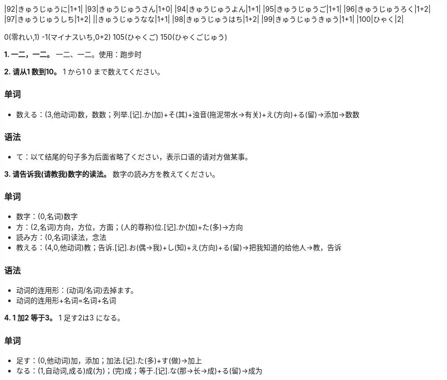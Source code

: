 |92|きゅうじゅうに|1+1|
|93|きゅうじゅうさん|1+0|
|94|きゅうじゅうよん|1+1|
|95|きゅうじゅうご|1+1|
|96|きゅうじゅうろく|1+2|
|97|きゅうじゅうしち|1+2|
||きゅうじゅうなな|1+1|
|98|きゅうじゅうはち|1+2|
|99|きゅうじゅうきゅう|1+1|
|100|ひゃく|2|

0(零れい,1)
-1(マイナスいち,0+2)
105(ひゃくご)
150(ひゃくごじゅう)

**1. 一二，一二。**
一二、一二。使用：跑步时

**2. 请从1 数到10。**
1 から1 0 まで数えてください。

### 单词
* 数える：(3,他动词)数，数数；列举.[记].か(加)+そ(其)+浊音(拖泥带水→有关)+え(方向)+る(留)→添加→数数

### 语法
* て：以て结尾的句子多为后面省略了ください，表示口语的请对方做某事。

**3. 请告诉我(请教我)数字的读法。**
数字の読み方を教えてください。

### 单词
* 数字：(0,名词)数字
* 方：(2,名词)方向，方位，方面；(人的尊称)位.[记].か(加)+た(多)→方向
* 読み方：(0,名词)读法，念法
* 教える：(4,0,他动词)教；告诉.[记].お(偶→我)+し(知)+え(方向)+る(留)→把我知道的给他人→教，告诉

### 语法
* 动词的连用形：(动词/名词)去掉ます。
* 动词的连用形+名词=名词+名词

**4. 1 加2 等于3。**
1 足す2は3 になる。

### 单词
* 足す：(0,他动词)加，添加；加法.[记].た(多)+す(做)→加上
* なる：(1,自动词,成る)成(为)；(完)成；等于.[记].な(那→长→成)+る(留)→成为
